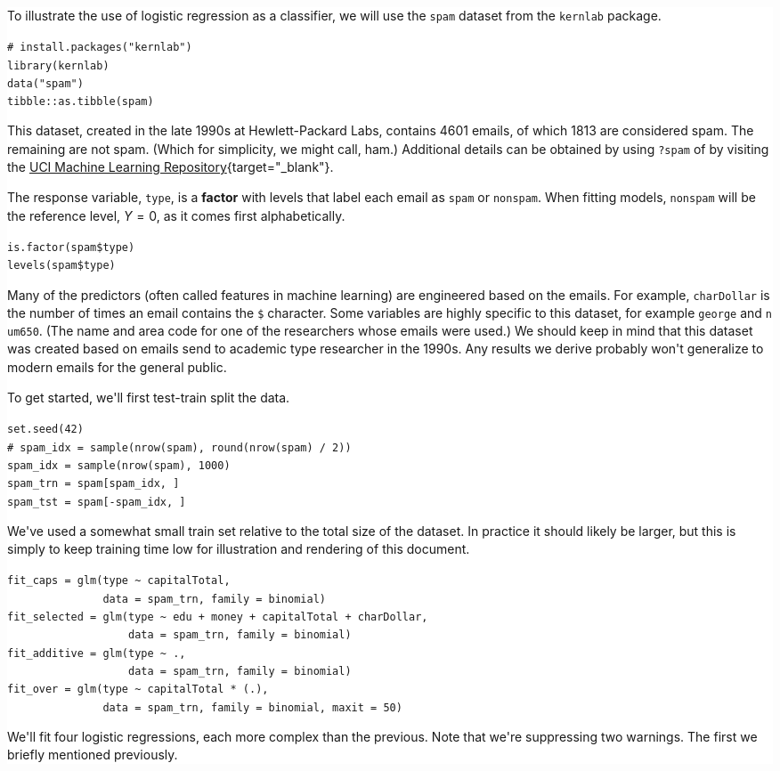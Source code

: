 To illustrate the use of logistic regression as a classifier, we will use the `spam` dataset from the `kernlab` package.

```{r}
# install.packages("kernlab")
library(kernlab)
data("spam")
tibble::as.tibble(spam)
```

This dataset, created in the late 1990s at Hewlett-Packard Labs, contains 4601 emails, of which 1813 are considered spam. The remaining are not spam. (Which for simplicity, we might call, ham.) Additional details can be obtained by using `?spam` of by visiting the [UCI Machine Learning Repository](https://archive.ics.uci.edu/ml/datasets/spambase){target="_blank"}.

The response variable, `type`, is a **factor** with levels that label each email as `spam` or `nonspam`. When fitting models, `nonspam` will be the reference level, $Y = 0$, as it comes first alphabetically.

```{r}
is.factor(spam$type)
levels(spam$type)
```

Many of the predictors (often called features in machine learning) are engineered based on the emails. For example, `charDollar` is the number of times an email contains the `$` character. Some variables are highly specific to this dataset, for example `george` and `num650`. (The name and area code for one of the researchers whose emails were used.) We should keep in mind that this dataset was created based on emails send to academic type researcher in the 1990s. Any results we derive probably won't generalize to modern emails for the general public.

To get started, we'll first test-train split the data.

```{r}
set.seed(42)
# spam_idx = sample(nrow(spam), round(nrow(spam) / 2))
spam_idx = sample(nrow(spam), 1000)
spam_trn = spam[spam_idx, ]
spam_tst = spam[-spam_idx, ]
```

We've used a somewhat small train set relative to the total size of the dataset. In practice it should likely be larger, but this is simply to keep training time low for illustration and rendering of this document.

```{r, message = FALSE, warning = FALSE}
fit_caps = glm(type ~ capitalTotal,
               data = spam_trn, family = binomial)
fit_selected = glm(type ~ edu + money + capitalTotal + charDollar,
                   data = spam_trn, family = binomial)
fit_additive = glm(type ~ .,
                   data = spam_trn, family = binomial)
fit_over = glm(type ~ capitalTotal * (.),
               data = spam_trn, family = binomial, maxit = 50)
```

We'll fit four logistic regressions, each more complex than the previous. Note that we're suppressing two warnings. The first we briefly mentioned previously.
